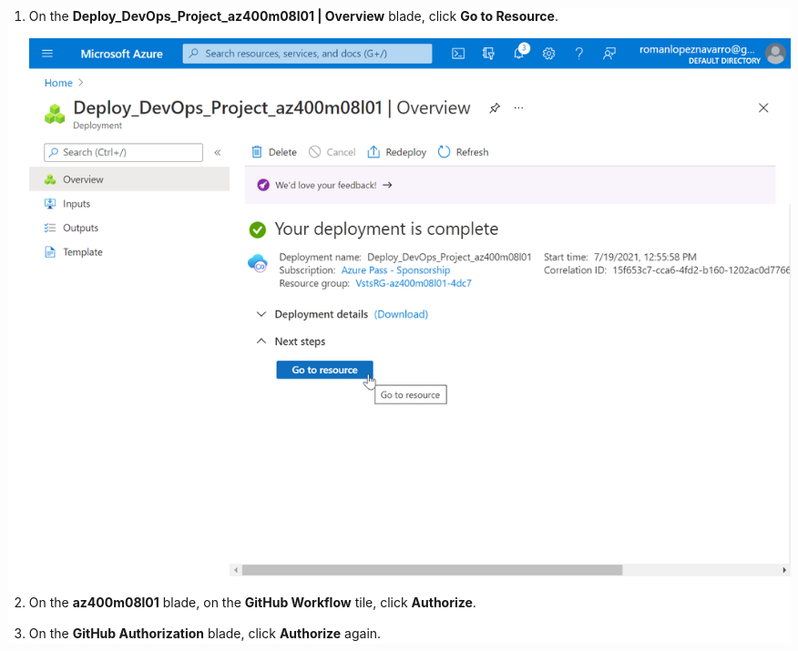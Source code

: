 1. On the **Deploy_DevOps_Project_az400m08l01 \| Overview** blade, click **Go to Resource**.

   ![lab08_09](images/lab08_09.png)

   

1. On the **az400m08l01** blade, on the **GitHub Workflow** tile, click **Authorize**. 

1. On the **GitHub Authorization** blade, click **Authorize** again.

